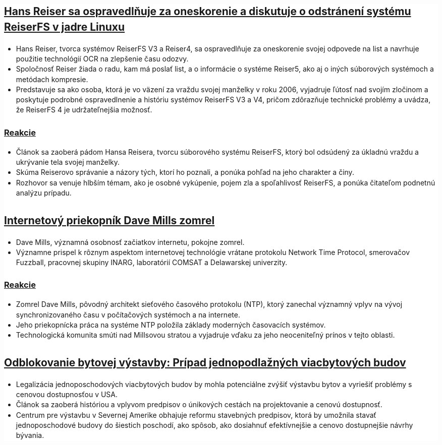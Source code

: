 ## [Hans Reiser sa ospravedlňuje za oneskorenie a diskutuje o odstránení systému ReiserFS v jadre Linuxu](https://ftp.mfek.org/Reiser/Letters/№2%20Hans→Fred/reiser_response.html)

- Hans Reiser, tvorca systémov ReiserFS V3 a Reiser4, sa ospravedlňuje za oneskorenie svojej odpovede na list a navrhuje použitie technológií OCR na zlepšenie času odozvy.
- Spoločnosť Reiser žiada o radu, kam má poslať list, a o informácie o systéme Reiser5, ako aj o iných súborových systémoch a metódach kompresie.
- Predstavuje sa ako osoba, ktorá je vo väzení za vraždu svojej manželky v roku 2006, vyjadruje ľútosť nad svojím zločinom a poskytuje podrobné ospravedlnenie a históriu systémov ReiserFS V3 a V4, pričom zdôrazňuje technické problémy a uvádza, že ReiserFS 4 je udržateľnejšia možnosť.

### [Reakcie](https://news.ycombinator.com/item?id=39042626)

- Článok sa zaoberá pádom Hansa Reisera, tvorcu súborového systému ReiserFS, ktorý bol odsúdený za úkladnú vraždu a ukrývanie tela svojej manželky.
- Skúma Reiserovo správanie a názory tých, ktorí ho poznali, a ponúka pohľad na jeho charakter a činy.
- Rozhovor sa venuje hlbším témam, ako je osobné vykúpenie, pojem zla a spoľahlivosť ReiserFS, a ponúka čitateľom podnetnú analýzu prípadu.

## [Internetový priekopník Dave Mills zomrel](https://elists.isoc.org/pipermail/internet-history/2024-January/009265.html)

- Dave Mills, významná osobnosť začiatkov internetu, pokojne zomrel.
- Významne prispel k rôznym aspektom internetovej technológie vrátane protokolu Network Time Protocol, smerovačov Fuzzball, pracovnej skupiny INARG, laboratórií COMSAT a Delawarskej univerzity.

### [Reakcie](https://news.ycombinator.com/item?id=39051246)

- Zomrel Dave Mills, pôvodný architekt sieťového časového protokolu (NTP), ktorý zanechal významný vplyv na vývoj synchronizovaného času v počítačových systémoch a na internete.
- Jeho priekopnícka práca na systéme NTP položila základy moderných časovacích systémov.
- Technologická komunita smúti nad Millsovou stratou a vyjadruje vďaku za jeho neoceniteľný prínos v tejto oblasti.

## [Odblokovanie bytovej výstavby: Prípad jednopodlažných viacbytových budov](https://www.thesisdriven.com/p/the-case-for-single-stair-multifamily)

- Legalizácia jednoposchodových viacbytových budov by mohla potenciálne zvýšiť výstavbu bytov a vyriešiť problémy s cenovou dostupnosťou v USA.
- Článok sa zaoberá históriou a vplyvom predpisov o únikových cestách na projektovanie a cenovú dostupnosť.
- Centrum pre výstavbu v Severnej Amerike obhajuje reformu stavebných predpisov, ktorá by umožnila stavať jednoposchodové budovy do šiestich poschodí, ako spôsob, ako dosiahnuť efektívnejšie a cenovo dostupnejšie návrhy bývania.
